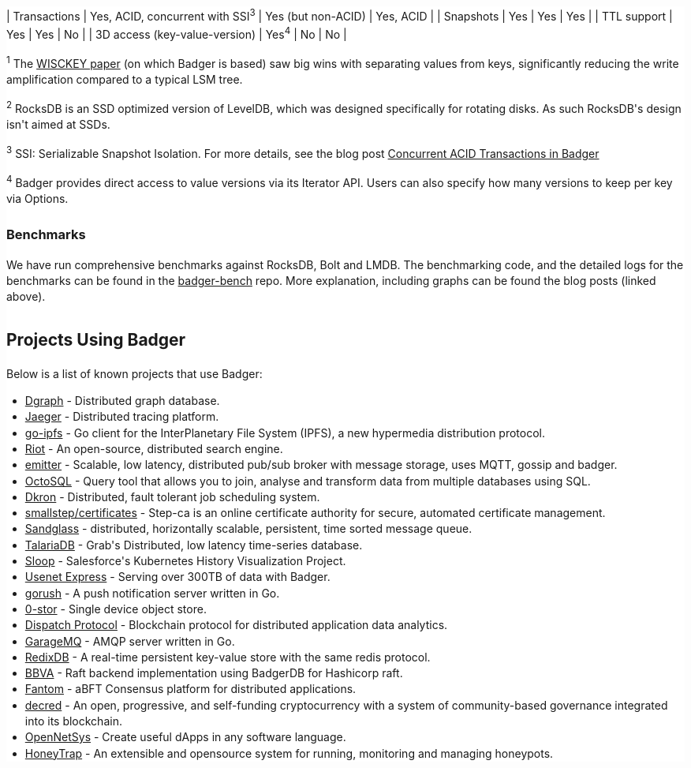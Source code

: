 | Transactions                  | Yes, ACID, concurrent with SSI<sup>3</sup> | Yes (but non-ACID)            | Yes, ACID |
| Snapshots                     | Yes                                        | Yes                           | Yes       |
| TTL support                   | Yes                                        | Yes                           | No        |
| 3D access (key-value-version) | Yes<sup>4</sup>                            | No                            | No        |

<sup>1</sup> The [WISCKEY paper][wisckey] (on which Badger is based) saw big wins with separating
values from keys, significantly reducing the write amplification compared to a typical LSM tree.

<sup>2</sup> RocksDB is an SSD optimized version of LevelDB, which was designed specifically for
rotating disks. As such RocksDB's design isn't aimed at SSDs.

<sup>3</sup> SSI: Serializable Snapshot Isolation. For more details, see the blog post
[Concurrent ACID Transactions in Badger](https://hypermode.com/blog/badger-txn/)

<sup>4</sup> Badger provides direct access to value versions via its Iterator API. Users can also
specify how many versions to keep per key via Options.

### Benchmarks

We have run comprehensive benchmarks against RocksDB, Bolt and LMDB. The benchmarking code, and the
detailed logs for the benchmarks can be found in the [badger-bench] repo. More explanation,
including graphs can be found the blog posts (linked above).

[badger-bench]: https://github.com/dgraph-io/badger-bench

## Projects Using Badger

Below is a list of known projects that use Badger:

- [Dgraph](https://github.com/hypermodeinc/dgraph) - Distributed graph database.
- [Jaeger](https://github.com/jaegertracing/jaeger) - Distributed tracing platform.
- [go-ipfs](https://github.com/ipfs/go-ipfs) - Go client for the InterPlanetary File System (IPFS),
  a new hypermedia distribution protocol.
- [Riot](https://github.com/go-ego/riot) - An open-source, distributed search engine.
- [emitter](https://github.com/emitter-io/emitter) - Scalable, low latency, distributed pub/sub
  broker with message storage, uses MQTT, gossip and badger.
- [OctoSQL](https://github.com/cube2222/octosql) - Query tool that allows you to join, analyse and
  transform data from multiple databases using SQL.
- [Dkron](https://dkron.io/) - Distributed, fault tolerant job scheduling system.
- [smallstep/certificates](https://github.com/smallstep/certificates) - Step-ca is an online
  certificate authority for secure, automated certificate management.
- [Sandglass](https://github.com/celrenheit/sandglass) - distributed, horizontally scalable,
  persistent, time sorted message queue.
- [TalariaDB](https://github.com/grab/talaria) - Grab's Distributed, low latency time-series
  database.
- [Sloop](https://github.com/salesforce/sloop) - Salesforce's Kubernetes History Visualization
  Project.
- [Usenet Express](https://usenetexpress.com/) - Serving over 300TB of data with Badger.
- [gorush](https://github.com/appleboy/gorush) - A push notification server written in Go.
- [0-stor](https://github.com/zero-os/0-stor) - Single device object store.
- [Dispatch Protocol](https://github.com/dispatchlabs/disgo) - Blockchain protocol for distributed
  application data analytics.
- [GarageMQ](https://github.com/valinurovam/garagemq) - AMQP server written in Go.
- [RedixDB](https://alash3al.github.io/redix/) - A real-time persistent key-value store with the
  same redis protocol.
- [BBVA](https://github.com/BBVA/raft-badger) - Raft backend implementation using BadgerDB for
  Hashicorp raft.
- [Fantom](https://github.com/Fantom-foundation/go-lachesis) - aBFT Consensus platform for
  distributed applications.
- [decred](https://github.com/decred/dcrdata) - An open, progressive, and self-funding
  cryptocurrency with a system of community-based governance integrated into its blockchain.
- [OpenNetSys](https://github.com/opennetsys/c3-go) - Create useful dApps in any software language.
- [HoneyTrap](https://github.com/honeytrap/honeytrap) - An extensible and opensource system for
  running, monitoring and managing honeypots.

[Changelog]: https://github.com/hypermodeinc/badger/blob/main/CHANGELOG.md
[wisckey]: https://www.usenix.org/system/files/conference/fast16/fast16-papers-lu.pdf